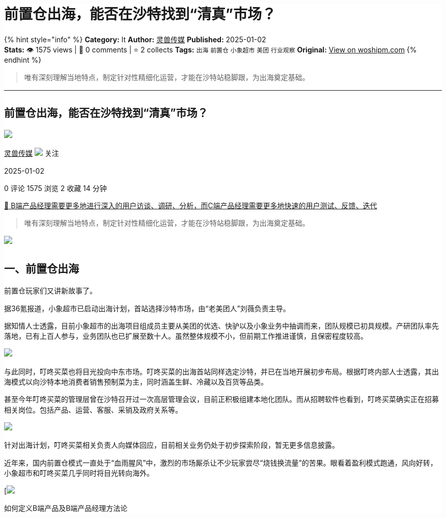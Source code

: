 # 前置仓出海，能否在沙特找到“清真”市场？
{% hint style="info" %}
**Category:** It
**Author:** [灵兽传媒](https://www.woshipm.com/u/1508902)
**Published:** 2025-01-02  
**Stats:** 👁️ 1575 views | 💬 0 comments | ⭐ 2 collects
**Tags:** `出海` `前置仓` `小象超市` `美团` `行业观察`
**Original:** [View on woshipm.com](https://www.woshipm.com/it/6165708.html)
{% endhint %}
> 唯有深刻理解当地特点，制定针对性精细化运营，才能在沙特站稳脚跟，为出海奠定基础。

---

## 前置仓出海，能否在沙特找到“清真”市场？

[![](https://static.woshipm.com/view/woshipm_api_def_20230331102710_5393.jpg?imageView2/1/w/72/h/72/q/100)](https://www.woshipm.com/u/1508902)

[灵兽传媒](https://www.woshipm.com/u/1508902) ![](https://static.woshipm.com/tag/1122_1@2x.png) 关注

2025-01-02

0 评论 1575 浏览 2 收藏 14 分钟

[🔗 B端产品经理需要更多地进行深入的用户访谈、调研、分析，而C端产品经理需要更多地快速的用户测试、反馈、迭代](https://ke.qidianla.com/courses/bcpm)

> 唯有深刻理解当地特点，制定针对性精细化运营，才能在沙特站稳脚跟，为出海奠定基础。

![](https://image.woshipm.com/2024/07/03/f6bb03de-38e7-11ef-90af-00163e142b65.png)

## 一、前置仓出海

前置仓玩家们又讲新故事了。

据36氪报道，小象超市已启动出海计划，首站选择沙特市场，由“老美团人”刘薇负责主导。

据知情人士透露，目前小象超市的出海项目组成员主要从美团的优选、快驴以及小象业务中抽调而来，团队规模已初具规模。产研团队率先落地，已有上百人参与，业务团队也已扩展至数十人。虽然整体规模不小，但前期工作推进谨慎，且保密程度较高。

![](https://image.woshipm.com/2025/01/01/a6f55ff8-c824-11ef-9bbd-00163e09d72f.jpg)

与此同时，叮咚买菜也将目光投向中东市场。叮咚买菜的出海首站同样选定沙特，并已在当地开展初步布局。根据叮咚内部人士透露，其出海模式以向沙特本地消费者销售预制菜为主，同时涵盖生鲜、冷藏以及百货等品类。

甚至今年叮咚买菜的管理层曾在沙特召开过一次高层管理会议，目前正积极组建本地化团队。而从招聘软件也看到，叮咚买菜确实正在招募相关岗位。包括产品、运营、客服、采销及政府关系等。

![](https://image.woshipm.com/2025/01/01/a7da4226-c824-11ef-9bbd-00163e09d72f.jpg)

针对出海计划，叮咚买菜相关负责人向媒体回应，目前相关业务仍处于初步探索阶段，暂无更多信息披露。

近年来，国内前置仓模式一直处于“血雨腥风”中，激烈的市场厮杀让不少玩家尝尽“烧钱换流量”的苦果。眼看着盈利模式跑通，风向好转，小象超市和叮咚买菜几乎同时将目光转向海外。

[![](https://image.woshipm.com/2023/08/02/72b77e4e-30e3-11ee-88e7-00163e0b5ff3.png)

如何定义B端产品及B端产品经理方法论

